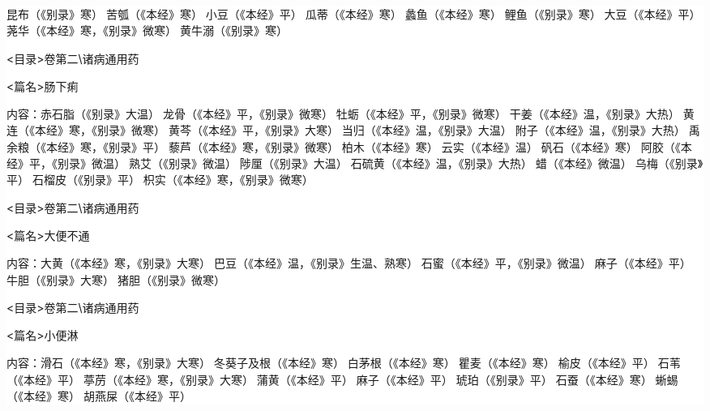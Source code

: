昆布（《别录》寒） 
苦瓠（《本经》寒） 
小豆（《本经》平） 
瓜蒂（《本经》寒） 
蠡鱼（《本经》寒） 
鲤鱼（《别录》寒） 
大豆（《本经》平） 
荛华（《本经》寒，《别录》微寒） 
黄牛溺（《别录》寒） 



<目录>卷第二\诸病通用药

<篇名>肠下痢

内容：赤石脂（《别录》大温） 
龙骨（《本经》平，《别录》微寒） 
牡蛎（《本经》平，《别录》微寒） 
干姜（《本经》温，《别录》大热） 
黄连（《本经》寒，《别录》微寒） 
黄芩（《本经》平，《别录》大寒） 
当归（《本经》温，《别录》大温） 
附子（《本经》温，《别录》大热） 
禹余粮（《本经》寒，《别录》平） 
藜芦（《本经》寒，《别录》微寒） 
柏木（《本经》寒） 
云实（《本经》温） 
矾石（《本经》寒） 
阿胶（《本经》平，《别录》微温） 
熟艾（《别录》微温） 
陟厘（《别录》大温） 
石硫黄（《本经》温，《别录》大热） 
蜡（《本经》微温） 
乌梅（《别录》平） 
石榴皮（《别录》平） 
枳实（《本经》寒，《别录》微寒） 



<目录>卷第二\诸病通用药

<篇名>大便不通

内容：大黄（《本经》寒，《别录》大寒） 
巴豆（《本经》温，《别录》生温、熟寒） 
石蜜（《本经》平，《别录》微温） 
麻子（《本经》平） 
牛胆（《别录》大寒） 
猪胆（《别录》微寒） 



<目录>卷第二\诸病通用药

<篇名>小便淋

内容：滑石（《本经》寒，《别录》大寒） 
冬葵子及根（《本经》寒） 
白茅根（《本经》寒） 
瞿麦（《本经》寒） 
榆皮（《本经》平） 
石苇（《本经》平） 
葶苈（《本经》寒，《别录》大寒） 
蒲黄（《本经》平） 
麻子（《本经》平） 
琥珀（《别录》平） 
石蚕（《本经》寒） 
蜥蜴（《本经》寒） 
胡燕屎（《本经》平） 